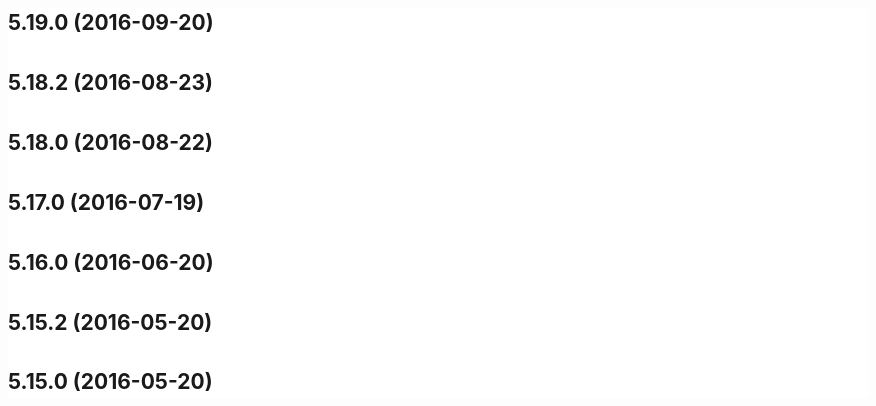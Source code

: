 










## 5.19.0 (2016-09-20)










## 5.18.2 (2016-08-23)



## 5.18.0 (2016-08-22)














## 5.17.0 (2016-07-19)










## 5.16.0 (2016-06-20)










## 5.15.2 (2016-05-20)



## 5.15.0 (2016-05-20)





